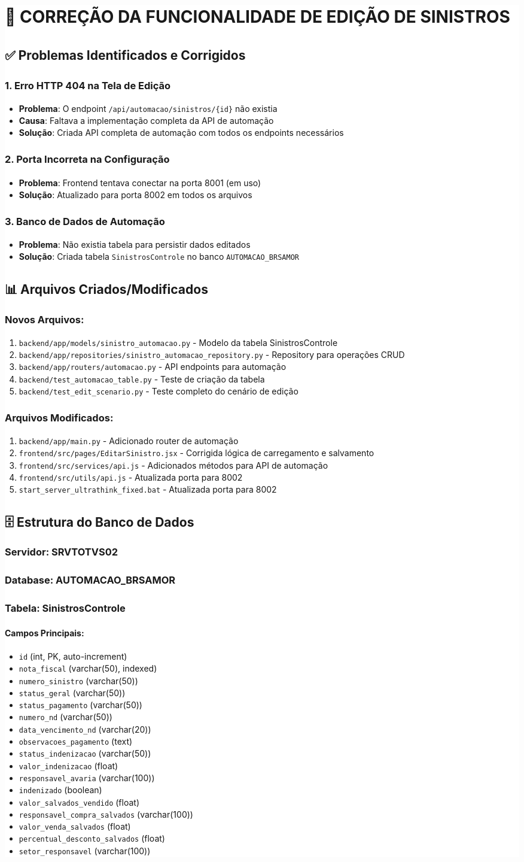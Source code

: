 # 🔧 CORREÇÃO DA FUNCIONALIDADE DE EDIÇÃO DE SINISTROS

## ✅ Problemas Identificados e Corrigidos

### 1. **Erro HTTP 404 na Tela de Edição**
- **Problema**: O endpoint `/api/automacao/sinistros/{id}` não existia
- **Causa**: Faltava a implementação completa da API de automação
- **Solução**: Criada API completa de automação com todos os endpoints necessários

### 2. **Porta Incorreta na Configuração**
- **Problema**: Frontend tentava conectar na porta 8001 (em uso)
- **Solução**: Atualizado para porta 8002 em todos os arquivos

### 3. **Banco de Dados de Automação**
- **Problema**: Não existia tabela para persistir dados editados
- **Solução**: Criada tabela `SinistrosControle` no banco `AUTOMACAO_BRSAMOR`

## 📊 Arquivos Criados/Modificados

### **Novos Arquivos:**
1. `backend/app/models/sinistro_automacao.py` - Modelo da tabela SinistrosControle
2. `backend/app/repositories/sinistro_automacao_repository.py` - Repository para operações CRUD
3. `backend/app/routers/automacao.py` - API endpoints para automação
4. `backend/test_automacao_table.py` - Teste de criação da tabela
5. `backend/test_edit_scenario.py` - Teste completo do cenário de edição

### **Arquivos Modificados:**
1. `backend/app/main.py` - Adicionado router de automação
2. `frontend/src/pages/EditarSinistro.jsx` - Corrigida lógica de carregamento e salvamento
3. `frontend/src/services/api.js` - Adicionados métodos para API de automação
4. `frontend/src/utils/api.js` - Atualizada porta para 8002
5. `start_server_ultrathink_fixed.bat` - Atualizada porta para 8002

## 🗄️ Estrutura do Banco de Dados

### **Servidor**: SRVTOTVS02
### **Database**: AUTOMACAO_BRSAMOR
### **Tabela**: SinistrosControle

#### Campos Principais:
- `id` (int, PK, auto-increment)
- `nota_fiscal` (varchar(50), indexed)
- `numero_sinistro` (varchar(50))
- `status_geral` (varchar(50))
- `status_pagamento` (varchar(50))
- `numero_nd` (varchar(50))
- `data_vencimento_nd` (varchar(20))
- `observacoes_pagamento` (text)
- `status_indenizacao` (varchar(50))
- `valor_indenizacao` (float)
- `responsavel_avaria` (varchar(100))
- `indenizado` (boolean)
- `valor_salvados_vendido` (float)
- `responsavel_compra_salvados` (varchar(100))
- `valor_venda_salvados` (float)
- `percentual_desconto_salvados` (float)
- `setor_responsavel` (varchar(100))